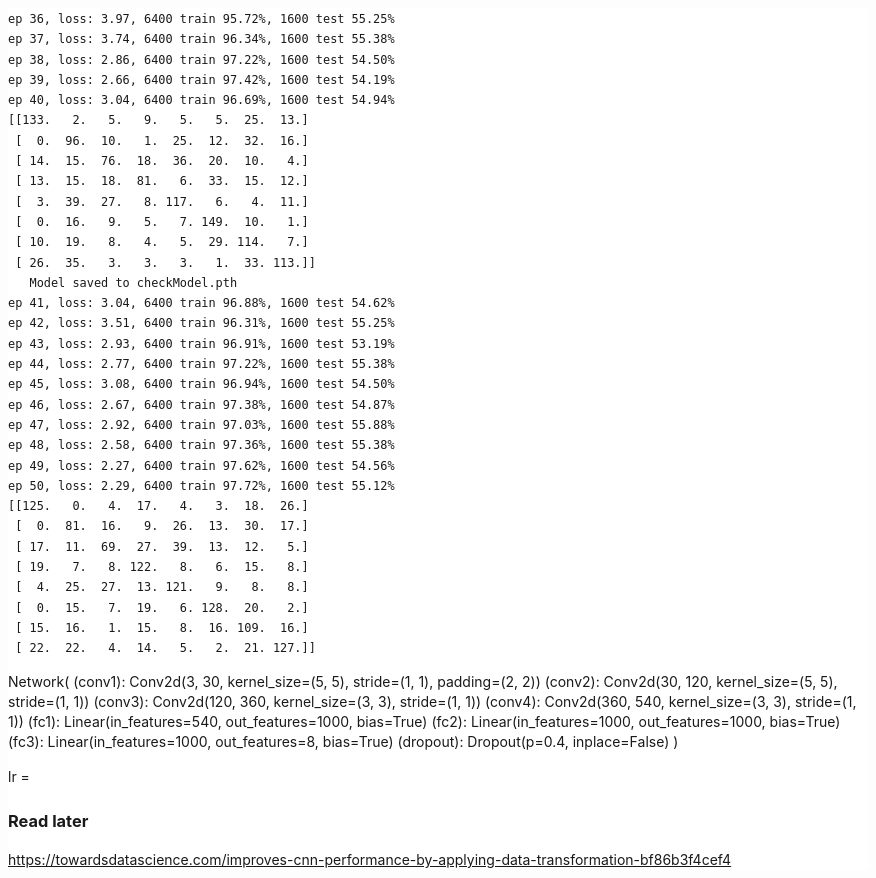 ```shell
ep 36, loss: 3.97, 6400 train 95.72%, 1600 test 55.25%
ep 37, loss: 3.74, 6400 train 96.34%, 1600 test 55.38%
ep 38, loss: 2.86, 6400 train 97.22%, 1600 test 54.50%
ep 39, loss: 2.66, 6400 train 97.42%, 1600 test 54.19%
ep 40, loss: 3.04, 6400 train 96.69%, 1600 test 54.94%
[[133.   2.   5.   9.   5.   5.  25.  13.]
 [  0.  96.  10.   1.  25.  12.  32.  16.]
 [ 14.  15.  76.  18.  36.  20.  10.   4.]
 [ 13.  15.  18.  81.   6.  33.  15.  12.]
 [  3.  39.  27.   8. 117.   6.   4.  11.]
 [  0.  16.   9.   5.   7. 149.  10.   1.]
 [ 10.  19.   8.   4.   5.  29. 114.   7.]
 [ 26.  35.   3.   3.   3.   1.  33. 113.]]
   Model saved to checkModel.pth
ep 41, loss: 3.04, 6400 train 96.88%, 1600 test 54.62%
ep 42, loss: 3.51, 6400 train 96.31%, 1600 test 55.25%
ep 43, loss: 2.93, 6400 train 96.91%, 1600 test 53.19%
ep 44, loss: 2.77, 6400 train 97.22%, 1600 test 55.38%
ep 45, loss: 3.08, 6400 train 96.94%, 1600 test 54.50%
ep 46, loss: 2.67, 6400 train 97.38%, 1600 test 54.87%
ep 47, loss: 2.92, 6400 train 97.03%, 1600 test 55.88%
ep 48, loss: 2.58, 6400 train 97.36%, 1600 test 55.38%
ep 49, loss: 2.27, 6400 train 97.62%, 1600 test 54.56%
ep 50, loss: 2.29, 6400 train 97.72%, 1600 test 55.12%
[[125.   0.   4.  17.   4.   3.  18.  26.]
 [  0.  81.  16.   9.  26.  13.  30.  17.]
 [ 17.  11.  69.  27.  39.  13.  12.   5.]
 [ 19.   7.   8. 122.   8.   6.  15.   8.]
 [  4.  25.  27.  13. 121.   9.   8.   8.]
 [  0.  15.   7.  19.   6. 128.  20.   2.]
 [ 15.  16.   1.  15.   8.  16. 109.  16.]
 [ 22.  22.   4.  14.   5.   2.  21. 127.]]
```

Network(
  (conv1): Conv2d(3, 30, kernel_size=(5, 5), stride=(1, 1), padding=(2, 2))
  (conv2): Conv2d(30, 120, kernel_size=(5, 5), stride=(1, 1))
  (conv3): Conv2d(120, 360, kernel_size=(3, 3), stride=(1, 1))
  (conv4): Conv2d(360, 540, kernel_size=(3, 3), stride=(1, 1))
  (fc1): Linear(in_features=540, out_features=1000, bias=True)
  (fc2): Linear(in_features=1000, out_features=1000, bias=True)
  (fc3): Linear(in_features=1000, out_features=8, bias=True)
  (dropout): Dropout(p=0.4, inplace=False)
)

lr = 


### Read later

https://towardsdatascience.com/improves-cnn-performance-by-applying-data-transformation-bf86b3f4cef4

